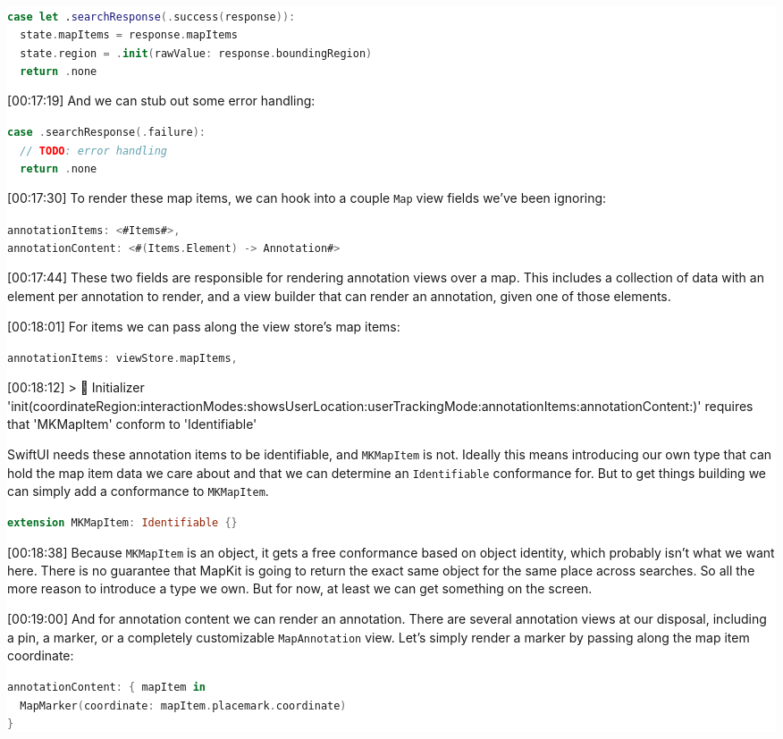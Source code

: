 ```swift
case let .searchResponse(.success(response)):
  state.mapItems = response.mapItems
  state.region = .init(rawValue: response.boundingRegion)
  return .none
```

[00:17:19] And we can stub out some error handling:

```swift
case .searchResponse(.failure):
  // TODO: error handling
  return .none
```

[00:17:30] To render these map items, we can hook into a couple `Map` view fields we’ve been ignoring:

```swift
annotationItems: <#Items#>,
annotationContent: <#(Items.Element) -> Annotation#>
```

[00:17:44] These two fields are responsible for rendering annotation views over a map. This includes a collection of data with an element per annotation to render, and a view builder that can render an annotation, given one of those elements.

[00:18:01] For items we can pass along the view store’s map items:

```swift
annotationItems: viewStore.mapItems,
```

[00:18:12] > 🛑 Initializer 'init(coordinateRegion:interactionModes:showsUserLocation:userTrackingMode:annotationItems:annotationContent:)' requires that 'MKMapItem' conform to 'Identifiable'

SwiftUI needs these annotation items to be identifiable, and `MKMapItem` is not. Ideally this means introducing our own type that can hold the map item data we care about and that we can determine an `Identifiable` conformance for. But to get things building we can simply add a conformance to `MKMapItem`.

```swift
extension MKMapItem: Identifiable {}
```

[00:18:38] Because `MKMapItem` is an object, it gets a free conformance based on object identity, which probably isn’t what we want here. There is no guarantee that MapKit is going to return the exact same object for the same place across searches. So all the more reason to introduce a type we own. But for now, at least we can get something on the screen.

[00:19:00] And for annotation content we can render an annotation. There are several annotation views at our disposal, including a pin, a marker, or a completely customizable `MapAnnotation` view. Let’s simply render a marker by passing along the map item coordinate:

```swift
annotationContent: { mapItem in
  MapMarker(coordinate: mapItem.placemark.coordinate)
}
```
